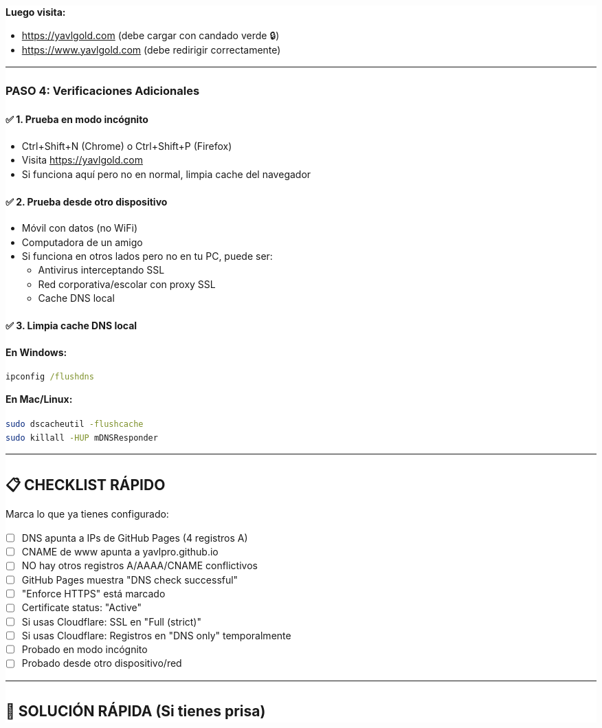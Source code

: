 **Luego visita:**
- https://yavlgold.com (debe cargar con candado verde 🔒)
- https://www.yavlgold.com (debe redirigir correctamente)

---

### PASO 4: Verificaciones Adicionales

#### ✅ 1. Prueba en modo incógnito
- Ctrl+Shift+N (Chrome) o Ctrl+Shift+P (Firefox)
- Visita https://yavlgold.com
- Si funciona aquí pero no en normal, limpia cache del navegador

#### ✅ 2. Prueba desde otro dispositivo
- Móvil con datos (no WiFi)
- Computadora de un amigo
- Si funciona en otros lados pero no en tu PC, puede ser:
  - Antivirus interceptando SSL
  - Red corporativa/escolar con proxy SSL
  - Cache DNS local

#### ✅ 3. Limpia cache DNS local

**En Windows:**
```cmd
ipconfig /flushdns
```

**En Mac/Linux:**
```bash
sudo dscacheutil -flushcache
sudo killall -HUP mDNSResponder
```

---

## 📋 CHECKLIST RÁPIDO

Marca lo que ya tienes configurado:

- [ ] DNS apunta a IPs de GitHub Pages (4 registros A)
- [ ] CNAME de www apunta a yavlpro.github.io
- [ ] NO hay otros registros A/AAAA/CNAME conflictivos
- [ ] GitHub Pages muestra "DNS check successful"
- [ ] "Enforce HTTPS" está marcado
- [ ] Certificate status: "Active"
- [ ] Si usas Cloudflare: SSL en "Full (strict)"
- [ ] Si usas Cloudflare: Registros en "DNS only" temporalmente
- [ ] Probado en modo incógnito
- [ ] Probado desde otro dispositivo/red

---

## 🚨 SOLUCIÓN RÁPIDA (Si tienes prisa)
